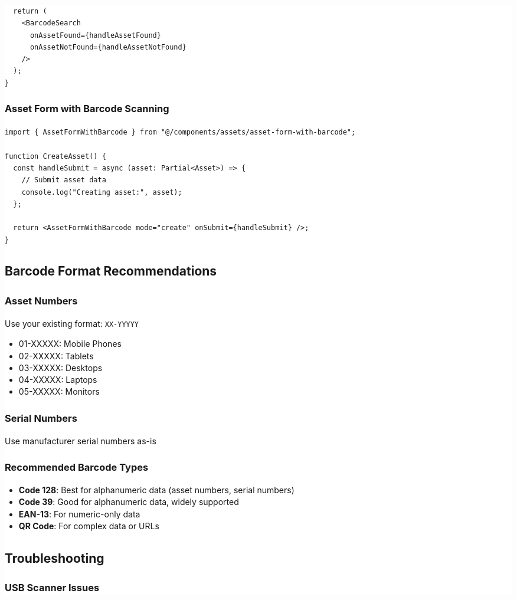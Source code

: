 ```tsx
  return (
    <BarcodeSearch
      onAssetFound={handleAssetFound}
      onAssetNotFound={handleAssetNotFound}
    />
  );
}
```

### Asset Form with Barcode Scanning

```tsx
import { AssetFormWithBarcode } from "@/components/assets/asset-form-with-barcode";

function CreateAsset() {
  const handleSubmit = async (asset: Partial<Asset>) => {
    // Submit asset data
    console.log("Creating asset:", asset);
  };

  return <AssetFormWithBarcode mode="create" onSubmit={handleSubmit} />;
}
```

## Barcode Format Recommendations

### Asset Numbers

Use your existing format: `XX-YYYYY`

- 01-XXXXX: Mobile Phones
- 02-XXXXX: Tablets
- 03-XXXXX: Desktops
- 04-XXXXX: Laptops
- 05-XXXXX: Monitors

### Serial Numbers

Use manufacturer serial numbers as-is

### Recommended Barcode Types

- **Code 128**: Best for alphanumeric data (asset numbers, serial numbers)
- **Code 39**: Good for alphanumeric data, widely supported
- **EAN-13**: For numeric-only data
- **QR Code**: For complex data or URLs

## Troubleshooting

### USB Scanner Issues
